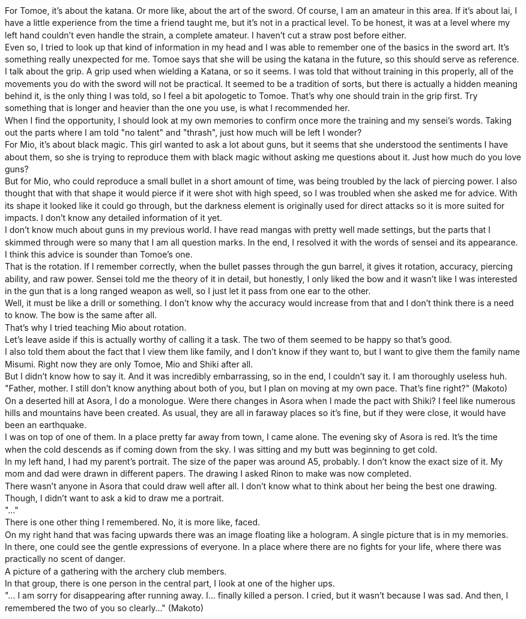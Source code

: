 For Tomoe, it’s about the katana. Or more like, about the art of the sword. Of course, I am an amateur in this area. If it’s about Iai, I have a little experience from the time a friend taught me, but it’s not in a practical level. To be honest, it was at a level where my left hand couldn’t even handle the strain, a complete amateur. I haven’t cut a straw post before either.<br/>
Even so, I tried to look up that kind of information in my head and I was able to remember one of the basics in the sword art. It’s something really unexpected for me. Tomoe says that she will be using the katana in the future, so this should serve as reference.<br/>
I talk about the grip. A grip used when wielding a Katana, or so it seems. I was told that without training in this properly, all of the movements you do with the sword will not be practical. It seemed to be a tradition of sorts, but there is actually a hidden meaning behind it, is the only thing I was told, so I feel a bit apologetic to Tomoe. That’s why one should train in the grip first. Try something that is longer and heavier than the one you use, is what I recommended her.<br/>
When I find the opportunity, I should look at my own memories to confirm once more the training and my sensei’s words. Taking out the parts where I am told "no talent" and "thrash", just how much will be left I wonder?<br/>
For Mio, it’s about black magic. This girl wanted to ask a lot about guns, but it seems that she understood the sentiments I have about them, so she is trying to reproduce them with black magic without asking me questions about it. Just how much do you love guns?<br/>
But for Mio, who could reproduce a small bullet in a short amount of time, was being troubled by the lack of piercing power. I also thought that with that shape it would pierce if it were shot with high speed, so I was troubled when she asked me for advice. With its shape it looked like it could go through, but the darkness element is originally used for direct attacks so it is more suited for impacts. I don’t know any detailed information of it yet.<br/>
I don’t know much about guns in my previous world. I have read mangas with pretty well made settings, but the parts that I skimmed through were so many that I am all question marks. In the end, I resolved it with the words of sensei and its appearance. I think this advice is sounder than Tomoe’s one.<br/>
That is the rotation. If I remember correctly, when the bullet passes through the gun barrel, it gives it rotation, accuracy, piercing ability, and raw power. Sensei told me the theory of it in detail, but honestly, I only liked the bow and it wasn’t like I was interested in the gun that is a long ranged weapon as well, so I just let it pass from one ear to the other.<br/>
Well, it must be like a drill or something. I don’t know why the accuracy would increase from that and I don’t think there is a need to know. The bow is the same after all.<br/>
That’s why I tried teaching Mio about rotation.<br/>
Let’s leave aside if this is actually worthy of calling it a task. The two of them seemed to be happy so that’s good.<br/>
I also told them about the fact that I view them like family, and I don’t know if they want to, but I want to give them the family name Misumi. Right now they are only Tomoe, Mio and Shiki after all.<br/>
But I didn’t know how to say it. And it was incredibly embarrassing, so in the end, I couldn’t say it. I am thoroughly useless huh.<br/>
"Father, mother. I still don’t know anything about both of you, but I plan on moving at my own pace. That’s fine right?" (Makoto)<br/>
On a deserted hill at Asora, I do a monologue. Were there changes in Asora when I made the pact with Shiki? I feel like numerous hills and mountains have been created. As usual, they are all in faraway places so it’s fine, but if they were close, it would have been an earthquake.<br/>
I was on top of one of them. In a place pretty far away from town, I came alone. The evening sky of Asora is red. It’s the time when the cold descends as if coming down from the sky. I was sitting and my butt was beginning to get cold.<br/>
In my left hand, I had my parent’s portrait. The size of the paper was around A5, probably. I don’t know the exact size of it. My mom and dad were drawn in different papers. The drawing I asked Rinon to make was now completed.<br/>
There wasn’t anyone in Asora that could draw well after all. I don’t know what to think about her being the best one drawing. Though, I didn’t want to ask a kid to draw me a portrait.<br/>
"…"<br/>
There is one other thing I remembered. No, it is more like, faced.<br/>
On my right hand that was facing upwards there was an image floating like a hologram. A single picture that is in my memories.<br/>
In there, one could see the gentle expressions of everyone. In a place where there are no fights for your life, where there was practically no scent of danger.<br/>
A picture of a gathering with the archery club members.<br/>
In that group, there is one person in the central part, I look at one of the higher ups.<br/>
"… I am sorry for disappearing after running away. I… finally killed a person. I cried, but it wasn’t because I was sad. And then, I remembered the two of you so clearly…" (Makoto)<br/>